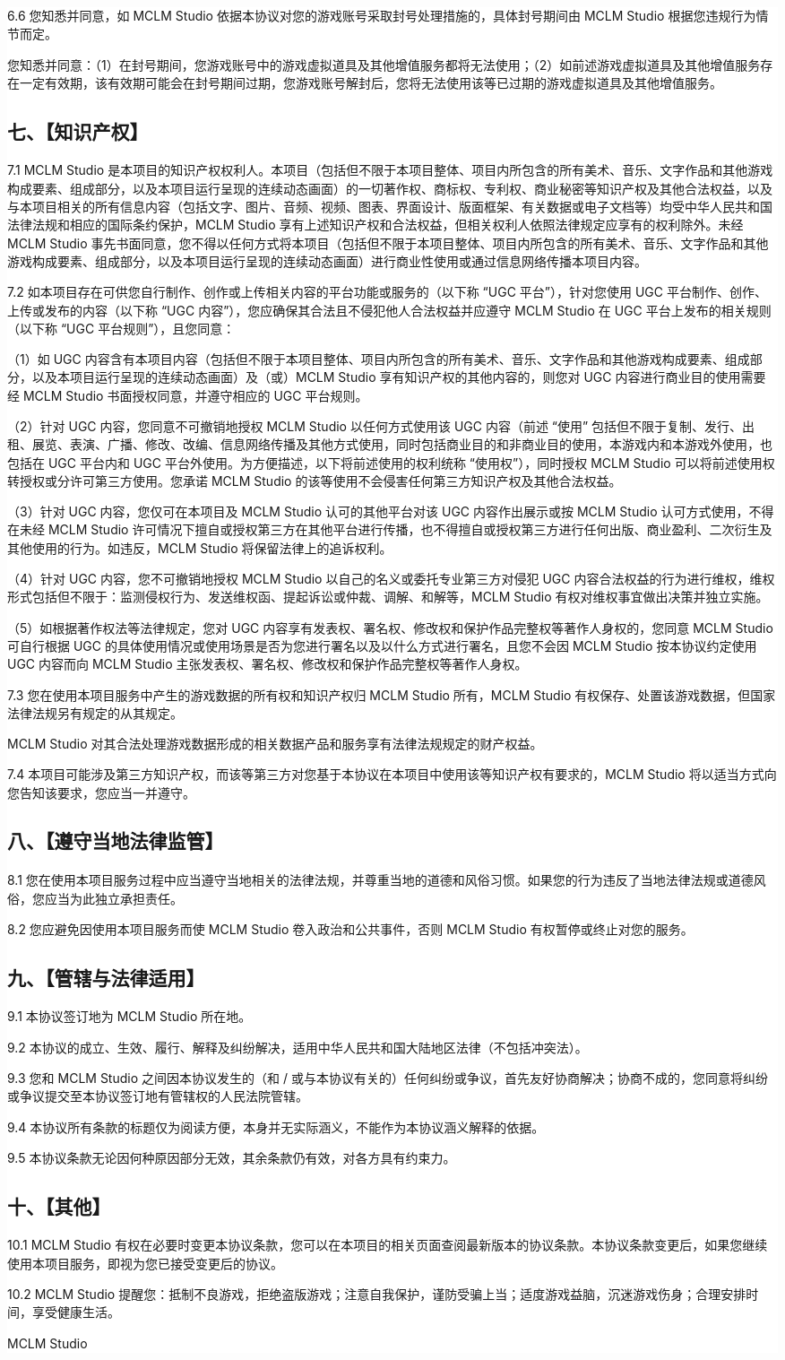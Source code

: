 6.6 您知悉并同意，如 MCLM Studio 依据本协议对您的游戏账号采取封号处理措施的，具体封号期间由 MCLM Studio 根据您违规行为情节而定。

您知悉并同意：（1）在封号期间，您游戏账号中的游戏虚拟道具及其他增值服务都将无法使用；（2）如前述游戏虚拟道具及其他增值服务存在一定有效期，该有效期可能会在封号期间过期，您游戏账号解封后，您将无法使用该等已过期的游戏虚拟道具及其他增值服务。

## 七、【知识产权】

7.1 MCLM Studio 是本项目的知识产权权利人。本项目（包括但不限于本项目整体、项目内所包含的所有美术、音乐、文字作品和其他游戏构成要素、组成部分，以及本项目运行呈现的连续动态画面）的一切著作权、商标权、专利权、商业秘密等知识产权及其他合法权益，以及与本项目相关的所有信息内容（包括文字、图片、音频、视频、图表、界面设计、版面框架、有关数据或电子文档等）均受中华人民共和国法律法规和相应的国际条约保护，MCLM Studio 享有上述知识产权和合法权益，但相关权利人依照法律规定应享有的权利除外。未经 MCLM Studio 事先书面同意，您不得以任何方式将本项目（包括但不限于本项目整体、项目内所包含的所有美术、音乐、文字作品和其他游戏构成要素、组成部分，以及本项目运行呈现的连续动态画面）进行商业性使用或通过信息网络传播本项目内容。

7.2 如本项目存在可供您自行制作、创作或上传相关内容的平台功能或服务的（以下称 “UGC 平台”），针对您使用 UGC 平台制作、创作、上传或发布的内容（以下称 “UGC 内容”），您应确保其合法且不侵犯他人合法权益并应遵守 MCLM Studio 在 UGC 平台上发布的相关规则（以下称 “UGC 平台规则”），且您同意：

（1）如 UGC 内容含有本项目内容（包括但不限于本项目整体、项目内所包含的所有美术、音乐、文字作品和其他游戏构成要素、组成部分，以及本项目运行呈现的连续动态画面）及（或）MCLM Studio 享有知识产权的其他内容的，则您对 UGC 内容进行商业目的使用需要经 MCLM Studio 书面授权同意，并遵守相应的 UGC 平台规则。

（2）针对 UGC 内容，您同意不可撤销地授权 MCLM Studio 以任何方式使用该 UGC 内容（前述 “使用” 包括但不限于复制、发行、出租、展览、表演、广播、修改、改编、信息网络传播及其他方式使用，同时包括商业目的和非商业目的使用，本游戏内和本游戏外使用，也包括在 UGC 平台内和 UGC 平台外使用。为方便描述，以下将前述使用的权利统称 “使用权”），同时授权 MCLM Studio 可以将前述使用权转授权或分许可第三方使用。您承诺 MCLM Studio 的该等使用不会侵害任何第三方知识产权及其他合法权益。

（3）针对 UGC 内容，您仅可在本项目及 MCLM Studio 认可的其他平台对该 UGC 内容作出展示或按 MCLM Studio 认可方式使用，不得在未经 MCLM Studio 许可情况下擅自或授权第三方在其他平台进行传播，也不得擅自或授权第三方进行任何出版、商业盈利、二次衍生及其他使用的行为。如违反，MCLM Studio 将保留法律上的追诉权利。

（4）针对 UGC 内容，您不可撤销地授权 MCLM Studio 以自己的名义或委托专业第三方对侵犯 UGC 内容合法权益的行为进行维权，维权形式包括但不限于：监测侵权行为、发送维权函、提起诉讼或仲裁、调解、和解等，MCLM Studio 有权对维权事宜做出决策并独立实施。

（5）如根据著作权法等法律规定，您对 UGC 内容享有发表权、署名权、修改权和保护作品完整权等著作人身权的，您同意 MCLM Studio 可自行根据 UGC 的具体使用情况或使用场景是否为您进行署名以及以什么方式进行署名，且您不会因 MCLM Studio 按本协议约定使用 UGC 内容而向 MCLM Studio 主张发表权、署名权、修改权和保护作品完整权等著作人身权。

7.3 您在使用本项目服务中产生的游戏数据的所有权和知识产权归 MCLM Studio 所有，MCLM Studio 有权保存、处置该游戏数据，但国家法律法规另有规定的从其规定。

MCLM Studio 对其合法处理游戏数据形成的相关数据产品和服务享有法律法规规定的财产权益。

7.4 本项目可能涉及第三方知识产权，而该等第三方对您基于本协议在本项目中使用该等知识产权有要求的，MCLM Studio 将以适当方式向您告知该要求，您应当一并遵守。

## 八、【遵守当地法律监管】

8.1 您在使用本项目服务过程中应当遵守当地相关的法律法规，并尊重当地的道德和风俗习惯。如果您的行为违反了当地法律法规或道德风俗，您应当为此独立承担责任。

8.2 您应避免因使用本项目服务而使 MCLM Studio 卷入政治和公共事件，否则 MCLM Studio 有权暂停或终止对您的服务。

## 九、【管辖与法律适用】

9.1 本协议签订地为 MCLM Studio 所在地。

9.2 本协议的成立、生效、履行、解释及纠纷解决，适用中华人民共和国大陆地区法律（不包括冲突法）。

9.3 您和 MCLM Studio 之间因本协议发生的（和 / 或与本协议有关的）任何纠纷或争议，首先友好协商解决；协商不成的，您同意将纠纷或争议提交至本协议签订地有管辖权的人民法院管辖。

9.4 本协议所有条款的标题仅为阅读方便，本身并无实际涵义，不能作为本协议涵义解释的依据。

9.5 本协议条款无论因何种原因部分无效，其余条款仍有效，对各方具有约束力。

## 十、【其他】

10.1 MCLM Studio 有权在必要时变更本协议条款，您可以在本项目的相关页面查阅最新版本的协议条款。本协议条款变更后，如果您继续使用本项目服务，即视为您已接受变更后的协议。

10.2 MCLM Studio 提醒您：抵制不良游戏，拒绝盗版游戏；注意自我保护，谨防受骗上当；适度游戏益脑，沉迷游戏伤身；合理安排时间，享受健康生活。



MCLM Studio
